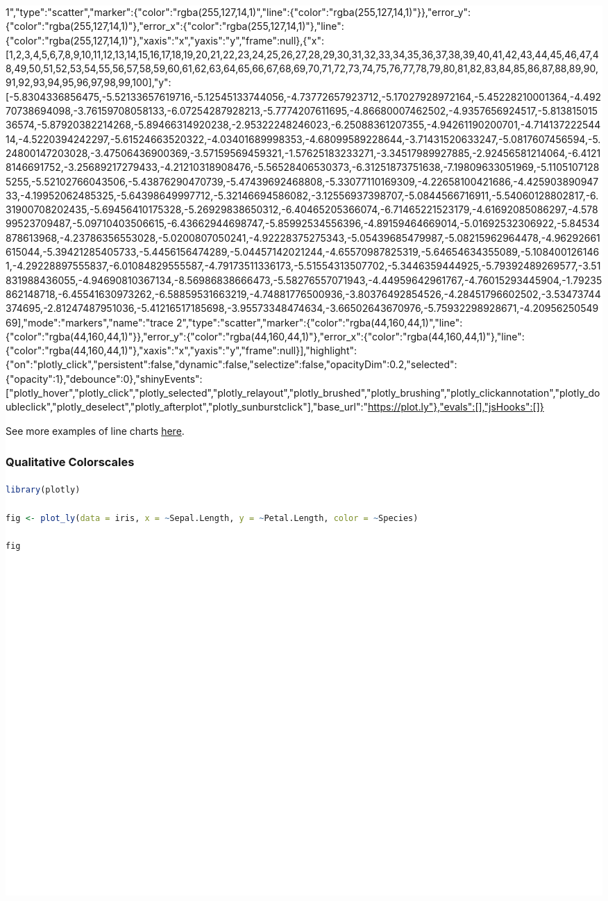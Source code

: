 1","type":"scatter","marker":{"color":"rgba(255,127,14,1)","line":{"color":"rgba(255,127,14,1)"}},"error_y":{"color":"rgba(255,127,14,1)"},"error_x":{"color":"rgba(255,127,14,1)"},"line":{"color":"rgba(255,127,14,1)"},"xaxis":"x","yaxis":"y","frame":null},{"x":[1,2,3,4,5,6,7,8,9,10,11,12,13,14,15,16,17,18,19,20,21,22,23,24,25,26,27,28,29,30,31,32,33,34,35,36,37,38,39,40,41,42,43,44,45,46,47,48,49,50,51,52,53,54,55,56,57,58,59,60,61,62,63,64,65,66,67,68,69,70,71,72,73,74,75,76,77,78,79,80,81,82,83,84,85,86,87,88,89,90,91,92,93,94,95,96,97,98,99,100],"y":[-5.8304336856475,-5.52133657619716,-5.12545133744056,-4.73772657923712,-5.17027928972164,-5.45228210001364,-4.49270738694098,-3.76159708058133,-6.07254287928213,-5.7774207611695,-4.86680007462502,-4.9357656924517,-5.81381501536574,-5.87920382214268,-5.89466314920238,-2.95322248246023,-6.25088361207355,-4.94261190200701,-4.71413722254414,-4.5220394242297,-5.61524663520322,-4.03401689998353,-4.68099589228644,-3.71431520633247,-5.0817607456594,-5.24800147203028,-3.47506436900369,-3.57159569459321,-1.57625183233271,-3.34517989927885,-2.92456581214064,-6.41218146691752,-3.25689217279433,-4.21210318908476,-5.56528406530373,-6.31251873751638,-7.19809633051969,-5.11051071285255,-5.52102766043506,-5.43876290470739,-5.47439692468808,-5.33077110169309,-4.22658100421686,-4.42590389094733,-4.19952062485325,-5.64398649997712,-5.32146694586082,-3.12556937398707,-5.0844566716911,-5.54060128802817,-6.31900708202435,-5.69456410175328,-5.26929838650312,-6.40465205366074,-6.71465221523179,-4.61692085086297,-4.57899523709487,-5.09710403506615,-6.43662944698747,-5.85992534556396,-4.89159464669014,-5.01692532306922,-5.84534878613968,-4.23786356553028,-5.0200807050241,-4.92228375275343,-5.05439685479987,-5.08215962964478,-4.96292661615044,-5.39421285405733,-5.4456156474289,-5.04457142021244,-4.65570987825319,-5.64654634355089,-5.1084001261461,-4.29228897555837,-6.01084829555587,-4.79173511336173,-5.51554313507702,-5.3446359444925,-5.79392489269577,-3.51831988436055,-4.94690810367134,-8.56986838666473,-5.58276557071943,-4.44959642961767,-4.76015293445904,-1.79235862148718,-6.45541630973262,-6.58859531663219,-4.74881776500936,-3.80376492854526,-4.28451796602502,-3.53473744374695,-2.81247487951036,-5.41216517185698,-3.95573348474634,-3.66502643670976,-5.75932298928671,-4.2095625054969],"mode":"markers","name":"trace 2","type":"scatter","marker":{"color":"rgba(44,160,44,1)","line":{"color":"rgba(44,160,44,1)"}},"error_y":{"color":"rgba(44,160,44,1)"},"error_x":{"color":"rgba(44,160,44,1)"},"line":{"color":"rgba(44,160,44,1)"},"xaxis":"x","yaxis":"y","frame":null}],"highlight":{"on":"plotly_click","persistent":false,"dynamic":false,"selectize":false,"opacityDim":0.2,"selected":{"opacity":1},"debounce":0},"shinyEvents":["plotly_hover","plotly_click","plotly_selected","plotly_relayout","plotly_brushed","plotly_brushing","plotly_clickannotation","plotly_doubleclick","plotly_deselect","plotly_afterplot","plotly_sunburstclick"],"base_url":"https://plot.ly"},"evals":[],"jsHooks":[]}</script>

See more examples of line charts [here](https://plot.ly/r/line-charts/).

### Qualitative Colorscales


```r
library(plotly)

fig <- plot_ly(data = iris, x = ~Sepal.Length, y = ~Petal.Length, color = ~Species)

fig
```

<div id="htmlwidget-377c921800dd952bc197" style="width:672px;height:480px;" class="plotly html-widget"></div>